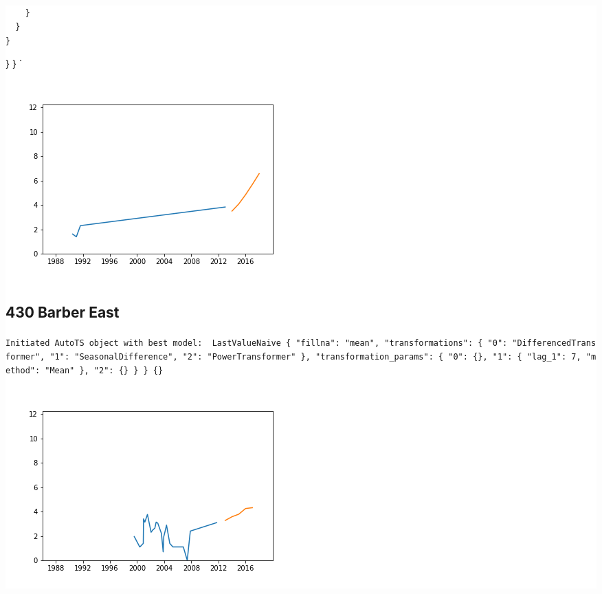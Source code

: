         }
      }
    }
  }
}
`

![](./fig_cc/420_Parkwood.png)
## 430 Barber East
`
Initiated AutoTS object with best model: 
LastValueNaive
{
  "fillna": "mean",
  "transformations": {
    "0": "DifferencedTransformer",
    "1": "SeasonalDifference",
    "2": "PowerTransformer"
  },
  "transformation_params": {
    "0": {},
    "1": {
      "lag_1": 7,
      "method": "Mean"
    },
    "2": {}
  }
}
{}
`

![](./fig_cc/430_Barber_East.png)